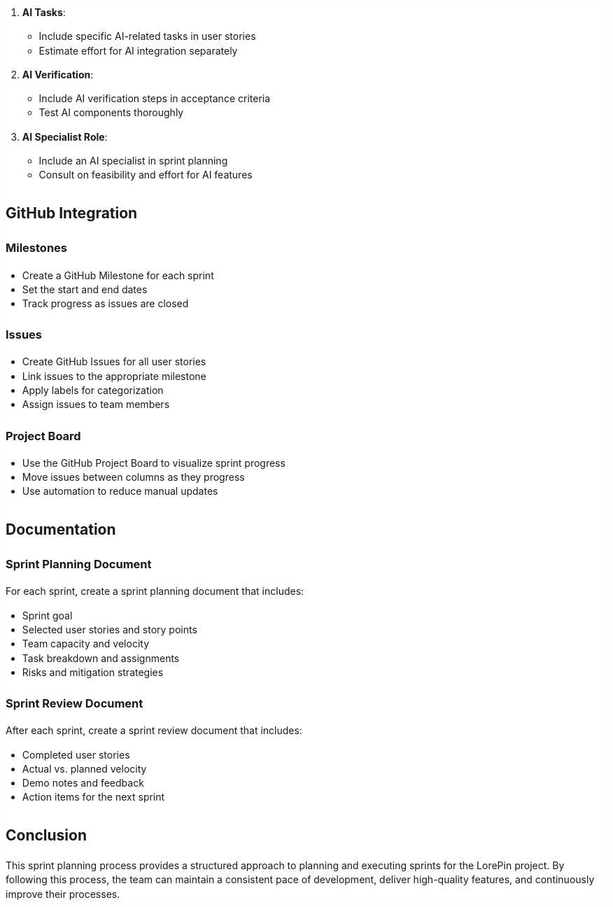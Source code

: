 1. **AI Tasks**:
   - Include specific AI-related tasks in user stories
   - Estimate effort for AI integration separately

2. **AI Verification**:
   - Include AI verification steps in acceptance criteria
   - Test AI components thoroughly

3. **AI Specialist Role**:
   - Include an AI specialist in sprint planning
   - Consult on feasibility and effort for AI features

## GitHub Integration

### Milestones

- Create a GitHub Milestone for each sprint
- Set the start and end dates
- Track progress as issues are closed

### Issues

- Create GitHub Issues for all user stories
- Link issues to the appropriate milestone
- Apply labels for categorization
- Assign issues to team members

### Project Board

- Use the GitHub Project Board to visualize sprint progress
- Move issues between columns as they progress
- Use automation to reduce manual updates

## Documentation

### Sprint Planning Document

For each sprint, create a sprint planning document that includes:
- Sprint goal
- Selected user stories and story points
- Team capacity and velocity
- Task breakdown and assignments
- Risks and mitigation strategies

### Sprint Review Document

After each sprint, create a sprint review document that includes:
- Completed user stories
- Actual vs. planned velocity
- Demo notes and feedback
- Action items for the next sprint

## Conclusion

This sprint planning process provides a structured approach to planning and executing sprints for the LorePin project. By following this process, the team can maintain a consistent pace of development, deliver high-quality features, and continuously improve their processes.